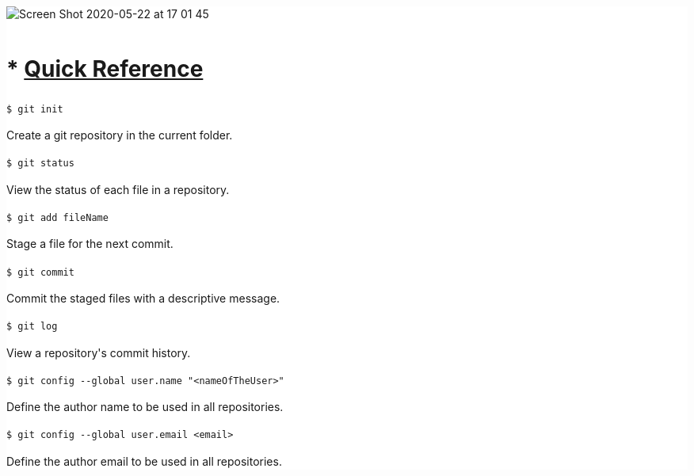 ![Screen Shot 2020-05-22 at 17 01 45](https://user-images.githubusercontent.com/24994818/82712586-f086c380-9c4d-11ea-9896-d302b0345e8a.png)

# 	* [Quick Reference](https://github.com/c4arl0s/2TheBasicsRysGitTutorial#2-the-basics---content)

```console
$ git init
```

Create a git repository in the current folder.

```console
$ git status
```

View the status of each file in a repository.

```console
$ git add fileName
```

Stage a file for the next commit.

```console
$ git commit
```

Commit the staged files with a descriptive message.

```console
$ git log
```

View a repository's commit history.

```console
$ git config --global user.name "<nameOfTheUser>"
```

Define the author name to be used in all repositories.

```console
$ git config --global user.email <email>
```

Define the author email to be used in all repositories.

